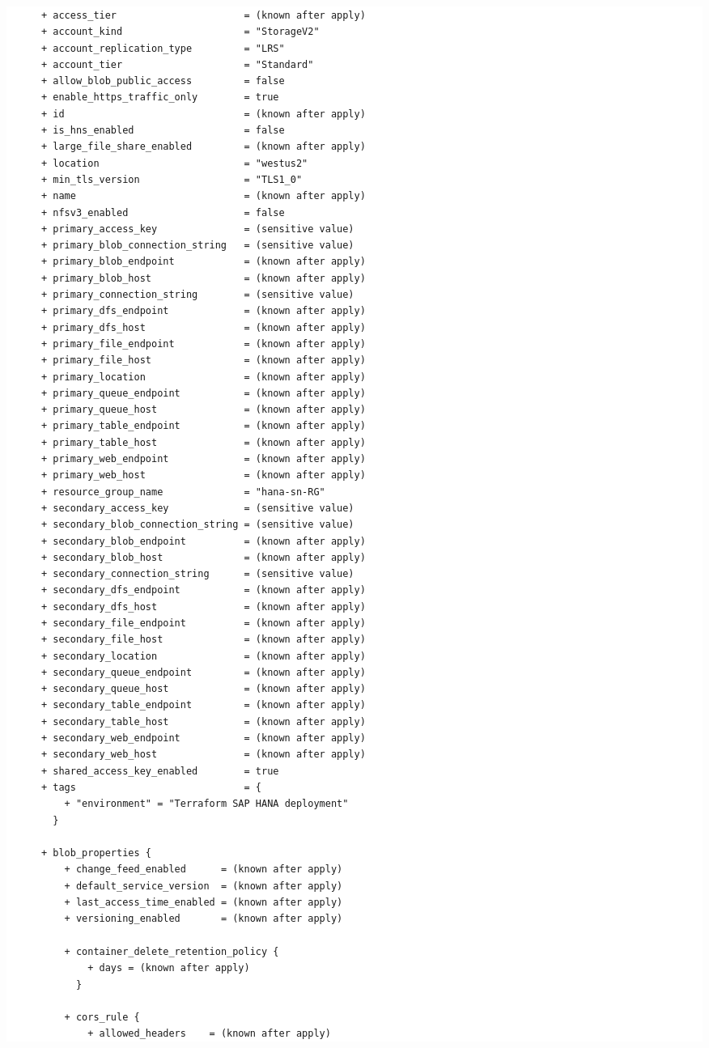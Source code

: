    ```
         + access_tier                      = (known after apply)
         + account_kind                     = "StorageV2"
         + account_replication_type         = "LRS"
         + account_tier                     = "Standard"
         + allow_blob_public_access         = false
         + enable_https_traffic_only        = true
         + id                               = (known after apply)
         + is_hns_enabled                   = false
         + large_file_share_enabled         = (known after apply)
         + location                         = "westus2"
         + min_tls_version                  = "TLS1_0"
         + name                             = (known after apply)
         + nfsv3_enabled                    = false
         + primary_access_key               = (sensitive value)
         + primary_blob_connection_string   = (sensitive value)
         + primary_blob_endpoint            = (known after apply)
         + primary_blob_host                = (known after apply)
         + primary_connection_string        = (sensitive value)
         + primary_dfs_endpoint             = (known after apply)
         + primary_dfs_host                 = (known after apply)
         + primary_file_endpoint            = (known after apply)
         + primary_file_host                = (known after apply)
         + primary_location                 = (known after apply)
         + primary_queue_endpoint           = (known after apply)
         + primary_queue_host               = (known after apply)
         + primary_table_endpoint           = (known after apply)
         + primary_table_host               = (known after apply)
         + primary_web_endpoint             = (known after apply)
         + primary_web_host                 = (known after apply)
         + resource_group_name              = "hana-sn-RG"
         + secondary_access_key             = (sensitive value)
         + secondary_blob_connection_string = (sensitive value)
         + secondary_blob_endpoint          = (known after apply)
         + secondary_blob_host              = (known after apply)
         + secondary_connection_string      = (sensitive value)
         + secondary_dfs_endpoint           = (known after apply)
         + secondary_dfs_host               = (known after apply)
         + secondary_file_endpoint          = (known after apply)
         + secondary_file_host              = (known after apply)
         + secondary_location               = (known after apply)
         + secondary_queue_endpoint         = (known after apply)
         + secondary_queue_host             = (known after apply)
         + secondary_table_endpoint         = (known after apply)
         + secondary_table_host             = (known after apply)
         + secondary_web_endpoint           = (known after apply)
         + secondary_web_host               = (known after apply)
         + shared_access_key_enabled        = true
         + tags                             = {
             + "environment" = "Terraform SAP HANA deployment"
           }

         + blob_properties {
             + change_feed_enabled      = (known after apply)
             + default_service_version  = (known after apply)
             + last_access_time_enabled = (known after apply)
             + versioning_enabled       = (known after apply)

             + container_delete_retention_policy {
                 + days = (known after apply)
               }

             + cors_rule {
                 + allowed_headers    = (known after apply)
   ```
